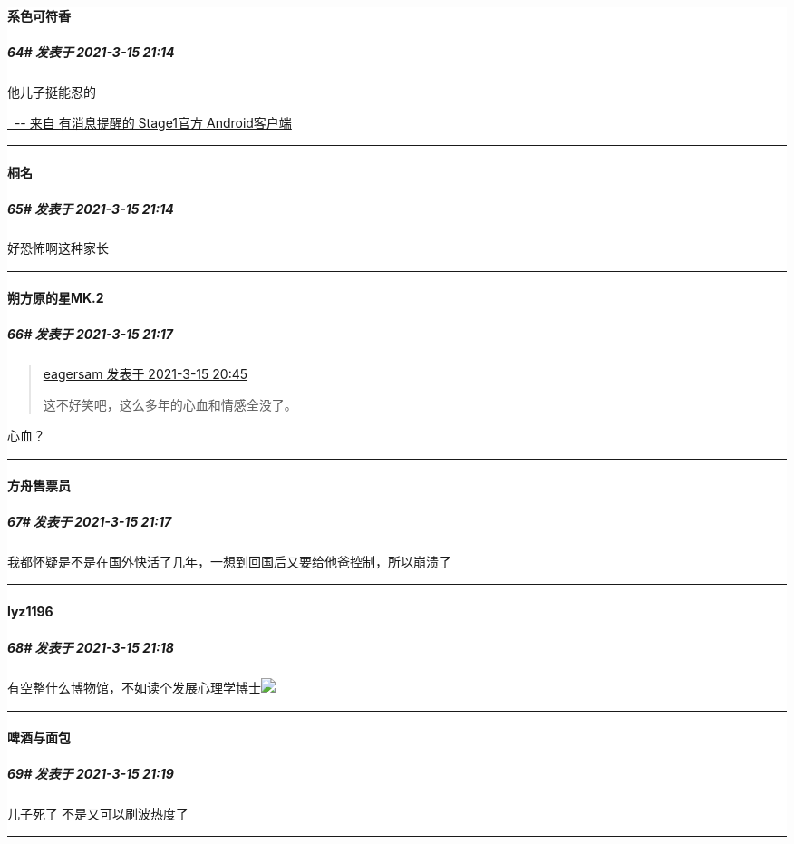 ####  系色可符香  
##### 64#       发表于 2021-3-15 21:14


他儿子挺能忍的

[  -- 来自 有消息提醒的 Stage1官方 Android客户端](https://www.coolapk.com/apk/140634)


*****

####  桐名  
##### 65#       发表于 2021-3-15 21:14


好恐怖啊这种家长


*****

####  朔方原的星MK.2  
##### 66#       发表于 2021-3-15 21:17


<blockquote><a href="httphttps://bbs.saraba1st.com/2b/forum.php?mod=redirect&amp;goto=findpost&amp;pid=50635106&amp;ptid=1993325" target="_blank">eagersam 发表于 2021-3-15 20:45</a>

这不好笑吧，这么多年的心血和情感全没了。</blockquote>
心血？


*****

####  方舟售票员  
##### 67#       发表于 2021-3-15 21:17


我都怀疑是不是在国外快活了几年，一想到回国后又要给他爸控制，所以崩溃了


*****

####  lyz1196  
##### 68#       发表于 2021-3-15 21:18


有空整什么博物馆，不如读个发展心理学博士<img src="https://static.saraba1st.com/image/smiley/face2017/013.png" referrerpolicy="no-referrer">


*****

####  啤酒与面包  
##### 69#       发表于 2021-3-15 21:19


儿子死了 不是又可以刷波热度了


*****
